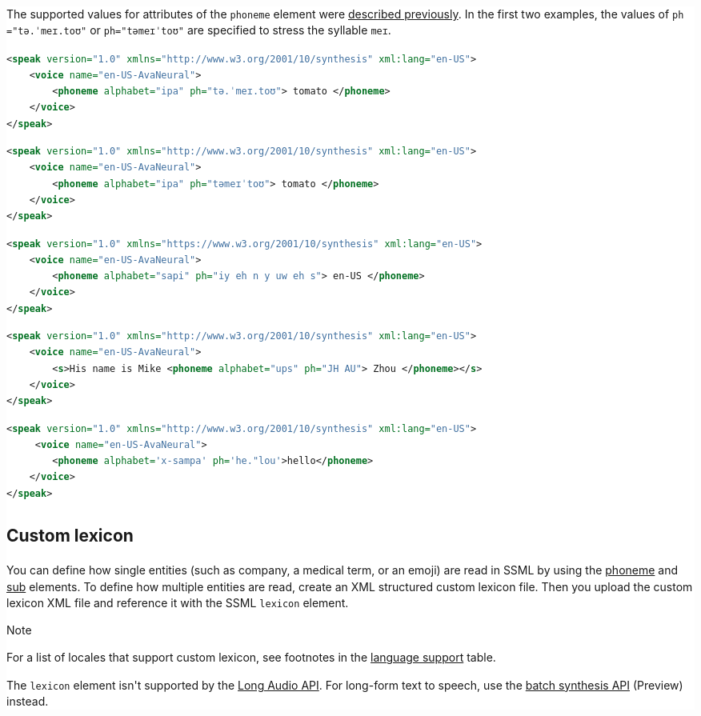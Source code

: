 The supported values for attributes of the `phoneme` element were [described previously](#phoneme-element). In the first two examples, the values of `ph="tə.ˈmeɪ.toʊ"` or `ph="təmeɪˈtoʊ"` are specified to stress the syllable `meɪ`.

```xml
<speak version="1.0" xmlns="http://www.w3.org/2001/10/synthesis" xml:lang="en-US">
    <voice name="en-US-AvaNeural">
        <phoneme alphabet="ipa" ph="tə.ˈmeɪ.toʊ"> tomato </phoneme>
    </voice>
</speak>
```
```xml
<speak version="1.0" xmlns="http://www.w3.org/2001/10/synthesis" xml:lang="en-US">
    <voice name="en-US-AvaNeural">
        <phoneme alphabet="ipa" ph="təmeɪˈtoʊ"> tomato </phoneme>
    </voice>
</speak>
```
```xml
<speak version="1.0" xmlns="https://www.w3.org/2001/10/synthesis" xml:lang="en-US">
    <voice name="en-US-AvaNeural">
        <phoneme alphabet="sapi" ph="iy eh n y uw eh s"> en-US </phoneme>
    </voice>
</speak>
```

```xml
<speak version="1.0" xmlns="http://www.w3.org/2001/10/synthesis" xml:lang="en-US">
    <voice name="en-US-AvaNeural">
        <s>His name is Mike <phoneme alphabet="ups" ph="JH AU"> Zhou </phoneme></s>
    </voice>
</speak>
```

```xml
<speak version="1.0" xmlns="http://www.w3.org/2001/10/synthesis" xml:lang="en-US">
     <voice name="en-US-AvaNeural">
        <phoneme alphabet='x-sampa' ph='he."lou'>hello</phoneme>
    </voice>
</speak>
```

## Custom lexicon

You can define how single entities (such as company, a medical term, or an emoji) are read in SSML by using the [phoneme](#phoneme-element) and [sub](#sub-element) elements. To define how multiple entities are read, create an XML structured custom lexicon file. Then you upload the custom lexicon XML file and reference it with the SSML `lexicon` element.

> [!NOTE]
> For a list of locales that support custom lexicon, see footnotes in the [language support](language-support.md?tabs=tts) table.
> 
> The `lexicon` element isn't supported by the [Long Audio API](migrate-to-batch-synthesis.md#text-inputs). For long-form text to speech, use the [batch synthesis API](batch-synthesis.md) (Preview) instead.
